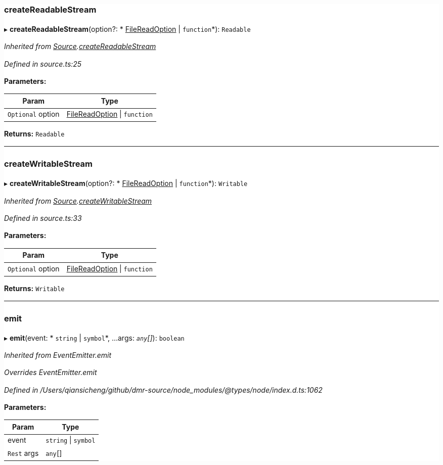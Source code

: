 ###  createReadableStream

▸ **createReadableStream**(option?: * [FileReadOption](../interfaces/filereadoption.md) &#124; `function`*): `Readable`

*Inherited from [Source](source.md).[createReadableStream](source.md#createreadablestream)*

*Defined in source.ts:25*

**Parameters:**

| Param | Type |
| ------ | ------ |
| `Optional` option |  [FileReadOption](../interfaces/filereadoption.md) &#124; `function`|

**Returns:** `Readable`

___
<a id="createwritablestream"></a>

###  createWritableStream

▸ **createWritableStream**(option?: * [FileReadOption](../interfaces/filereadoption.md) &#124; `function`*): `Writable`

*Inherited from [Source](source.md).[createWritableStream](source.md#createwritablestream)*

*Defined in source.ts:33*

**Parameters:**

| Param | Type |
| ------ | ------ |
| `Optional` option |  [FileReadOption](../interfaces/filereadoption.md) &#124; `function`|

**Returns:** `Writable`

___
<a id="emit"></a>

###  emit

▸ **emit**(event: * `string` &#124; `symbol`*, ...args: *`any`[]*): `boolean`

*Inherited from EventEmitter.emit*

*Overrides EventEmitter.emit*

*Defined in /Users/qiansicheng/github/dmr-source/node_modules/@types/node/index.d.ts:1062*

**Parameters:**

| Param | Type |
| ------ | ------ |
| event |  `string` &#124; `symbol`|
| `Rest` args | `any`[] |
